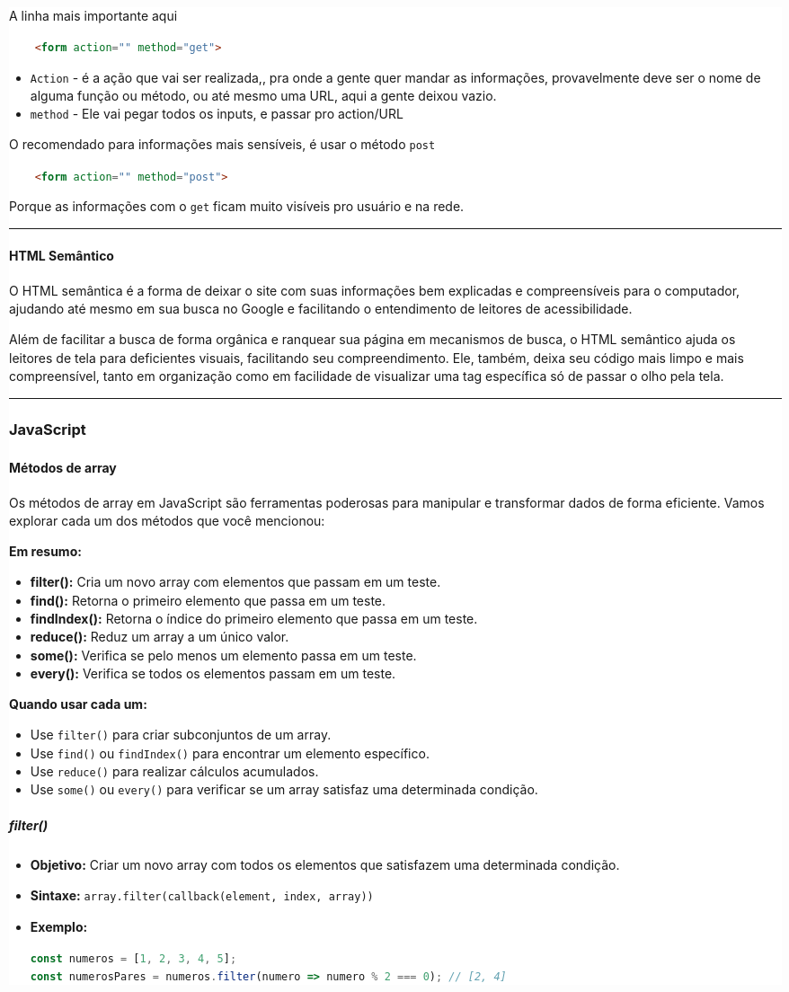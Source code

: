A linha mais importante aqui
```html
	<form action="" method="get">
```
- `Action` - é a ação que vai ser realizada,, pra onde a gente quer mandar as informações, provavelmente deve ser o nome de alguma função ou método, ou até mesmo uma URL, aqui a gente deixou vazio.
- `method` - Ele vai pegar todos os inputs, e passar pro action/URL

O recomendado para informações mais sensíveis, é usar o método `post`
```html
	<form action="" method="post">
```
Porque as informações com o `get` ficam muito visíveis pro usuário e na rede.

---
#### HTML Semântico

O HTML semântica é a forma de deixar o site com suas informações bem explicadas e compreensíveis para o computador, ajudando até mesmo em sua busca no Google e facilitando o entendimento de leitores de acessibilidade.

Além de facilitar a busca de forma orgânica e ranquear sua página em mecanismos de busca, o HTML semântico ajuda os leitores de tela para deficientes visuais, facilitando seu compreendimento. Ele, também, deixa seu código mais limpo e mais compreensível, tanto em organização como em facilidade de visualizar uma tag específica só de passar o olho pela tela.

---
### JavaScript

#### Métodos de array

Os métodos de array em JavaScript são ferramentas poderosas para manipular e transformar dados de forma eficiente. Vamos explorar cada um dos métodos que você mencionou:

**Em resumo:**

- **filter():** Cria um novo array com elementos que passam em um teste.
- **find():** Retorna o primeiro elemento que passa em um teste.
- **findIndex():** Retorna o índice do primeiro elemento que passa em um teste.
- **reduce():** Reduz um array a um único valor.
- **some():** Verifica se pelo menos um elemento passa em um teste.
- **every():** Verifica se todos os elementos passam em um teste.

**Quando usar cada um:**

- Use `filter()` para criar subconjuntos de um array.
- Use `find()` ou `findIndex()` para encontrar um elemento específico.
- Use `reduce()` para realizar cálculos acumulados.
- Use `some()` ou `every()` para verificar se um array satisfaz uma determinada condição.

##### filter()

- **Objetivo:** Criar um novo array com todos os elementos que satisfazem uma determinada condição.
- **Sintaxe:** `array.filter(callback(element, index, array))`

- **Exemplo:**
    ```    JavaScript
    const numeros = [1, 2, 3, 4, 5];
    const numerosPares = numeros.filter(numero => numero % 2 === 0); // [2, 4]
    ```
